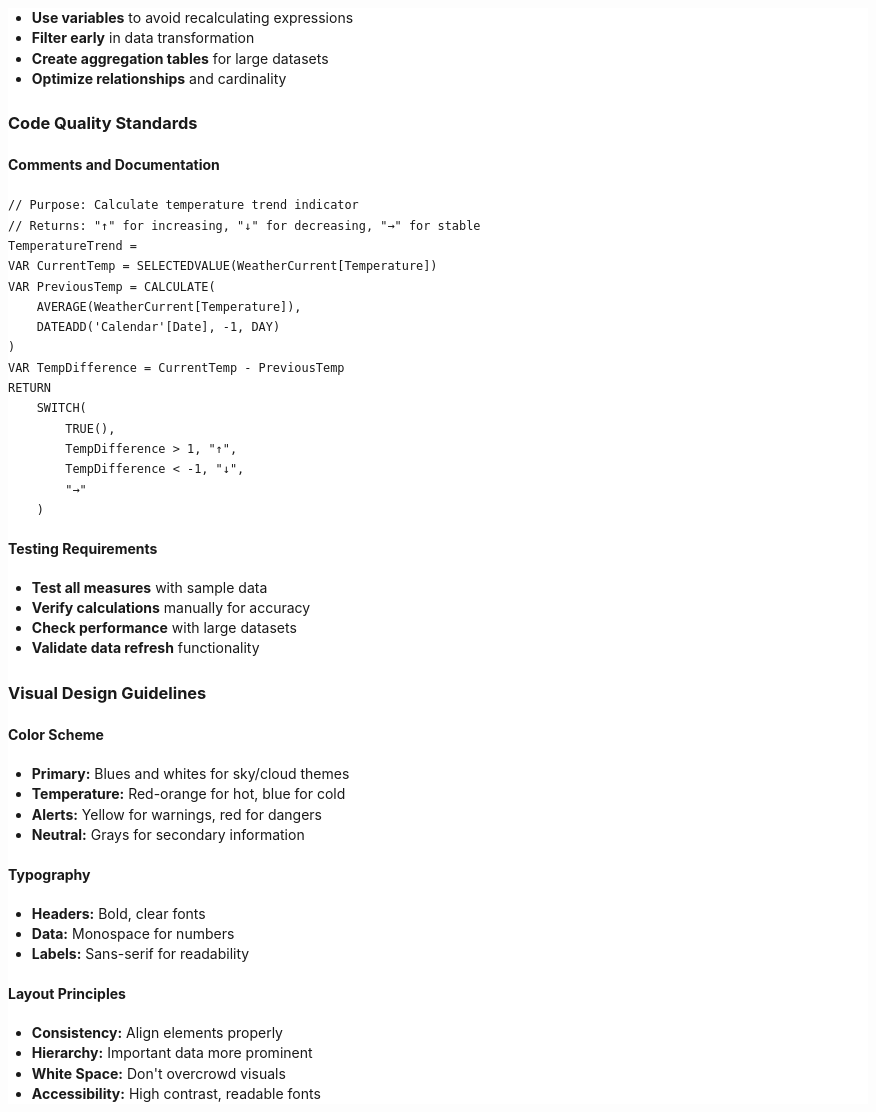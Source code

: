 - **Use variables** to avoid recalculating expressions
- **Filter early** in data transformation
- **Create aggregation tables** for large datasets
- **Optimize relationships** and cardinality

### Code Quality Standards

#### Comments and Documentation
```dax
// Purpose: Calculate temperature trend indicator
// Returns: "↑" for increasing, "↓" for decreasing, "→" for stable
TemperatureTrend = 
VAR CurrentTemp = SELECTEDVALUE(WeatherCurrent[Temperature])
VAR PreviousTemp = CALCULATE(
    AVERAGE(WeatherCurrent[Temperature]),
    DATEADD('Calendar'[Date], -1, DAY)
)
VAR TempDifference = CurrentTemp - PreviousTemp
RETURN
    SWITCH(
        TRUE(),
        TempDifference > 1, "↑",
        TempDifference < -1, "↓",
        "→"
    )
```

#### Testing Requirements
- **Test all measures** with sample data
- **Verify calculations** manually for accuracy
- **Check performance** with large datasets
- **Validate data refresh** functionality

### Visual Design Guidelines

#### Color Scheme
- **Primary:** Blues and whites for sky/cloud themes
- **Temperature:** Red-orange for hot, blue for cold
- **Alerts:** Yellow for warnings, red for dangers
- **Neutral:** Grays for secondary information

#### Typography
- **Headers:** Bold, clear fonts
- **Data:** Monospace for numbers
- **Labels:** Sans-serif for readability

#### Layout Principles
- **Consistency:** Align elements properly
- **Hierarchy:** Important data more prominent
- **White Space:** Don't overcrowd visuals
- **Accessibility:** High contrast, readable fonts
